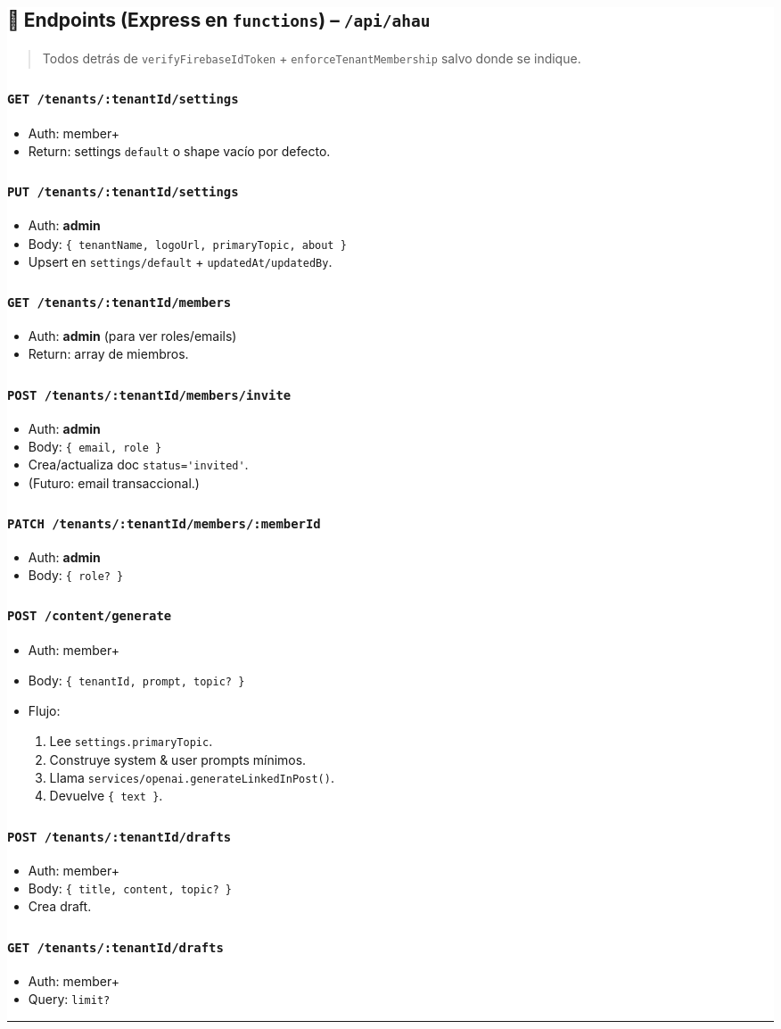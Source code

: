 
## 🧱 Endpoints (Express en `functions`) – `/api/ahau`

> Todos detrás de `verifyFirebaseIdToken` + `enforceTenantMembership` salvo donde se indique.

### `GET /tenants/:tenantId/settings`

* Auth: member+
* Return: settings `default` o shape vacío por defecto.

### `PUT /tenants/:tenantId/settings`

* Auth: **admin**
* Body: `{ tenantName, logoUrl, primaryTopic, about }`
* Upsert en `settings/default` + `updatedAt/updatedBy`.

### `GET /tenants/:tenantId/members`

* Auth: **admin** (para ver roles/emails)
* Return: array de miembros.

### `POST /tenants/:tenantId/members/invite`

* Auth: **admin**
* Body: `{ email, role }`
* Crea/actualiza doc `status='invited'`.
* (Futuro: email transaccional.)

### `PATCH /tenants/:tenantId/members/:memberId`

* Auth: **admin**
* Body: `{ role? }`

### `POST /content/generate`

* Auth: member+
* Body: `{ tenantId, prompt, topic? }`
* Flujo:

  1. Lee `settings.primaryTopic`.
  2. Construye system & user prompts mínimos.
  3. Llama `services/openai.generateLinkedInPost()`.
  4. Devuelve `{ text }`.

### `POST /tenants/:tenantId/drafts`

* Auth: member+
* Body: `{ title, content, topic? }`
* Crea draft.

### `GET /tenants/:tenantId/drafts`

* Auth: member+
* Query: `limit?`

---